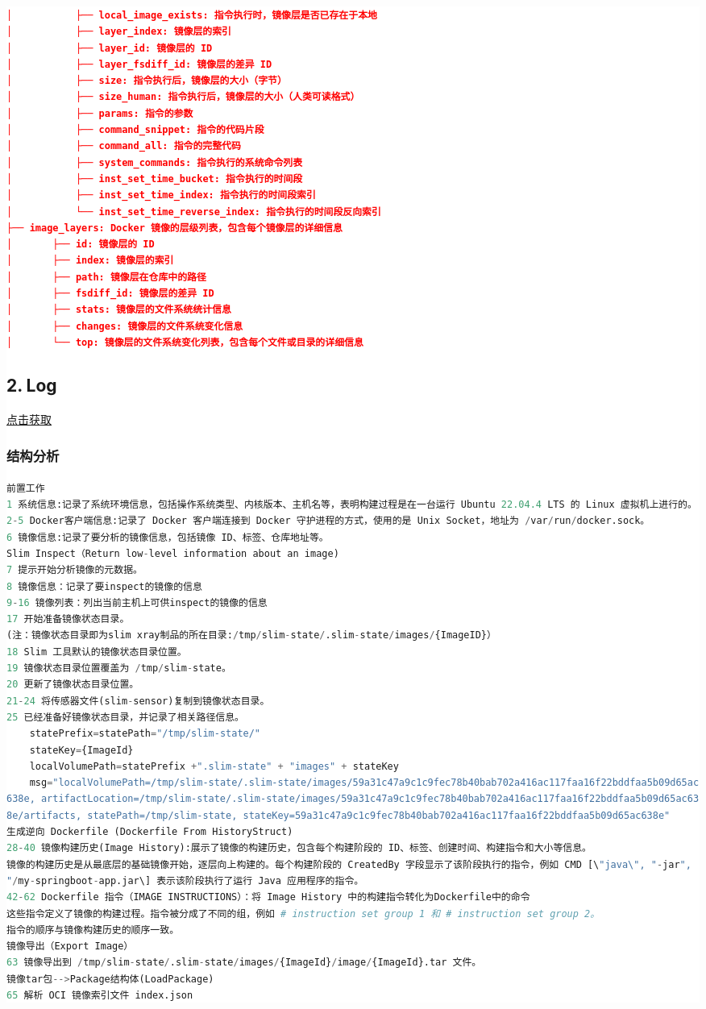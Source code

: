 ```JSON
│           ├── local_image_exists: 指令执行时，镜像层是否已存在于本地
│           ├── layer_index: 镜像层的索引
│           ├── layer_id: 镜像层的 ID
│           ├── layer_fsdiff_id: 镜像层的差异 ID
│           ├── size: 指令执行后，镜像层的大小（字节）
│           ├── size_human: 指令执行后，镜像层的大小（人类可读格式）
│           ├── params: 指令的参数
│           ├── command_snippet: 指令的代码片段
│           ├── command_all: 指令的完整代码
│           ├── system_commands: 指令执行的系统命令列表
│           ├── inst_set_time_bucket: 指令执行的时间段
│           ├── inst_set_time_index: 指令执行的时间段索引
│           └── inst_set_time_reverse_index: 指令执行的时间段反向索引
├── image_layers: Docker 镜像的层级列表，包含每个镜像层的详细信息
│       ├── id: 镜像层的 ID
│       ├── index: 镜像层的索引
│       ├── path: 镜像层在仓库中的路径
│       ├── fsdiff_id: 镜像层的差异 ID
│       ├── stats: 镜像层的文件系统统计信息
│       ├── changes: 镜像层的文件系统变化信息
│       └── top: 镜像层的文件系统变化列表，包含每个文件或目录的详细信息
```

## 2. Log

[点击获取](https://ikun111.oss-cn-beijing.aliyuncs.com/app.log)

### 结构分析

```Python
前置工作
1 系统信息:记录了系统环境信息，包括操作系统类型、内核版本、主机名等，表明构建过程是在一台运行 Ubuntu 22.04.4 LTS 的 Linux 虚拟机上进行的。
2-5 Docker客户端信息:记录了 Docker 客户端连接到 Docker 守护进程的方式，使用的是 Unix Socket，地址为 /var/run/docker.sock。
6 镜像信息:记录了要分析的镜像信息，包括镜像 ID、标签、仓库地址等。
Slim Inspect（Return low-level information about an image)
7 提示开始分析镜像的元数据。
8 镜像信息：记录了要inspect的镜像的信息
9-16 镜像列表：列出当前主机上可供inspect的镜像的信息
17 开始准备镜像状态目录。
(注：镜像状态目录即为slim xray制品的所在目录:/tmp/slim-state/.slim-state/images/{ImageID}）
18 Slim 工具默认的镜像状态目录位置。
19 镜像状态目录位置覆盖为 /tmp/slim-state。
20 更新了镜像状态目录位置。
21-24 将传感器文件(slim-sensor)复制到镜像状态目录。
25 已经准备好镜像状态目录，并记录了相关路径信息。
    statePrefix=statePath="/tmp/slim-state/"
    stateKey={ImageId} 
    localVolumePath=statePrefix +".slim-state" + "images" + stateKey
    msg="localVolumePath=/tmp/slim-state/.slim-state/images/59a31c47a9c1c9fec78b40bab702a416ac117faa16f22bddfaa5b09d65ac638e, artifactLocation=/tmp/slim-state/.slim-state/images/59a31c47a9c1c9fec78b40bab702a416ac117faa16f22bddfaa5b09d65ac638e/artifacts, statePath=/tmp/slim-state, stateKey=59a31c47a9c1c9fec78b40bab702a416ac117faa16f22bddfaa5b09d65ac638e" 
生成逆向 Dockerfile (Dockerfile From HistoryStruct)
28-40 镜像构建历史(Image History):展示了镜像的构建历史，包含每个构建阶段的 ID、标签、创建时间、构建指令和大小等信息。
镜像的构建历史是从最底层的基础镜像开始，逐层向上构建的。每个构建阶段的 CreatedBy 字段显示了该阶段执行的指令，例如 CMD [\"java\", "-jar", "/my-springboot-app.jar\] 表示该阶段执行了运行 Java 应用程序的指令。
42-62 Dockerfile 指令（IMAGE INSTRUCTIONS）：将 Image History 中的构建指令转化为Dockerfile中的命令
这些指令定义了镜像的构建过程。指令被分成了不同的组，例如 # instruction set group 1 和 # instruction set group 2。
指令的顺序与镜像构建历史的顺序一致。
镜像导出（Export Image）
63 镜像导出到 /tmp/slim-state/.slim-state/images/{ImageId}/image/{ImageId}.tar 文件。
镜像tar包-->Package结构体(LoadPackage)
65 解析 OCI 镜像索引文件 index.json
```